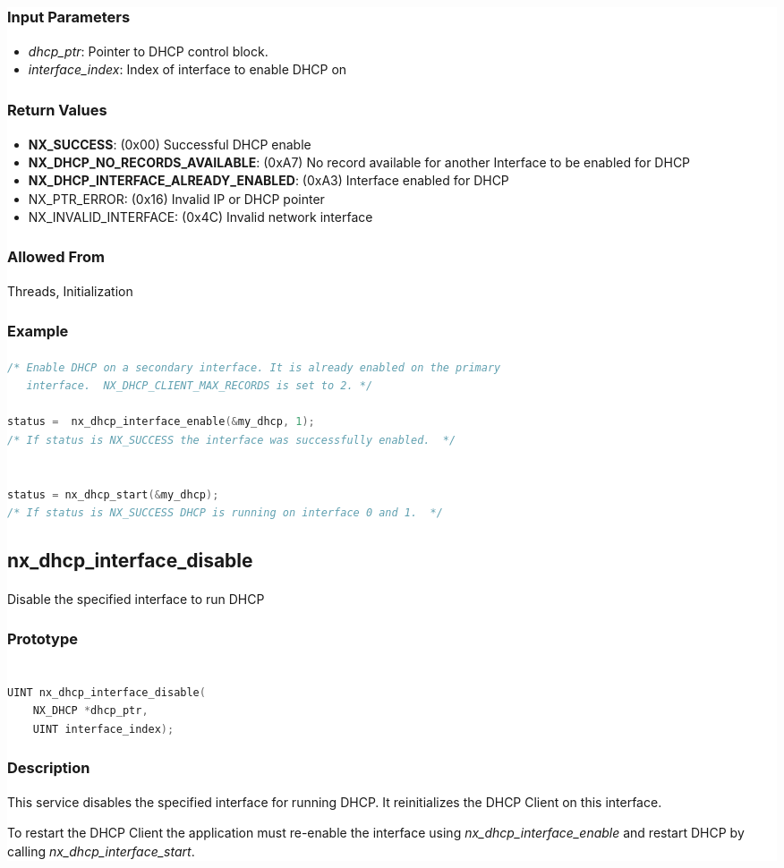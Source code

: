 ### Input Parameters

- *dhcp_ptr*: Pointer to DHCP control block.  
- *interface_index*: Index of interface to enable DHCP on

### Return Values

- **NX_SUCCESS**: (0x00) Successful DHCP enable
- **NX_DHCP_NO_RECORDS_AVAILABLE**: (0xA7) No record available for another Interface to be enabled for DHCP
- **NX_DHCP_INTERFACE_ALREADY_ENABLED**: (0xA3) Interface enabled for DHCP
- NX_PTR_ERROR: (0x16) Invalid IP or DHCP pointer
- NX_INVALID_INTERFACE: (0x4C) Invalid network interface

### Allowed From

Threads, Initialization

### Example

```c
/* Enable DHCP on a secondary interface. It is already enabled on the primary 
   interface.  NX_DHCP_CLIENT_MAX_RECORDS is set to 2. */

status =  nx_dhcp_interface_enable(&my_dhcp, 1);
/* If status is NX_SUCCESS the interface was successfully enabled.  */


status = nx_dhcp_start(&my_dhcp);
/* If status is NX_SUCCESS DHCP is running on interface 0 and 1.  */
```

## nx_dhcp_interface_disable

Disable the specified interface to run DHCP 

### Prototype

```c

UINT nx_dhcp_interface_disable(
    NX_DHCP *dhcp_ptr, 
    UINT interface_index);
```

### Description

This service disables the specified interface for running DHCP. It reinitializes the DHCP Client on this interface.

To restart the DHCP Client the application must re-enable the interface using *nx_dhcp_interface_enable* and restart DHCP by calling *nx_dhcp_interface_start*.

